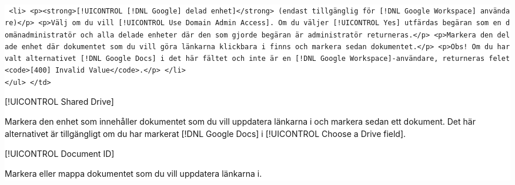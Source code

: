      <li> <p><strong>[!UICONTROL [!DNL Google] delad enhet]</strong> (endast tillgänglig för [!DNL Google Workspace] användare)</p> <p>Välj om du vill [!UICONTROL Use Domain Admin Access]. Om du väljer [!UICONTROL Yes] utfärdas begäran som en domänadministratör och alla delade enheter där den som gjorde begäran är administratör returneras.</p> <p>Markera den delade enhet där dokumentet som du vill göra länkarna klickbara i finns och markera sedan dokumentet.</p> <p>Obs! Om du har valt alternativet [!DNL Google Docs] i det här fältet och inte är en [!DNL Google Workspace]-användare, returneras felet <code>[400] Invalid Value</code>.</p> </li> 
    </ul> </td> 
  </tr> 
  <tr> 
   <td role="rowheader">[!UICONTROL Shared Drive]</td> 
   <td> <p>Markera den enhet som innehåller dokumentet som du vill uppdatera länkarna i och markera sedan ett dokument. Det här alternativet är tillgängligt om du har markerat [!DNL Google Docs] i [!UICONTROL Choose a Drive field].</p> </td> 
  </tr> 
  <tr> 
   <td role="rowheader">[!UICONTROL Document ID]</td> 
   <td> <p> Markera eller mappa dokumentet som du vill uppdatera länkarna i.</p> </td> 
  </tr> 
 </tbody> 
</table>
